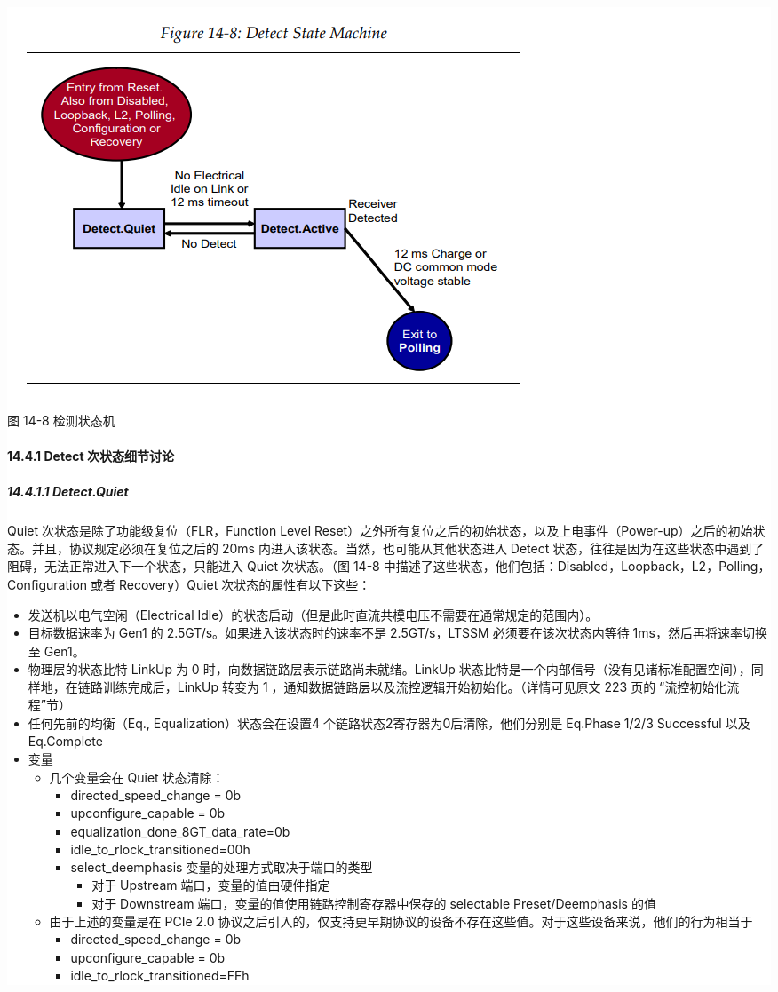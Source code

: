 ![image-20220108120331857](img/14%20%E9%93%BE%E8%B7%AF%E5%88%9D%E5%A7%8B%E5%8C%96%E4%B8%8E%E8%AE%AD%E7%BB%83/image-20220108120331857.png)

图 14-8 检测状态机

#### 14.4.1 Detect 次状态细节讨论

##### 14.4.1.1 Detect.Quiet 

Quiet 次状态是除了功能级复位（FLR，Function Level Reset）之外所有复位之后的初始状态，以及上电事件（Power-up）之后的初始状态。并且，协议规定必须在复位之后的 20ms 内进入该状态。当然，也可能从其他状态进入 Detect 状态，往往是因为在这些状态中遇到了阻碍，无法正常进入下一个状态，只能进入 Quiet 次状态。（图 14-8 中描述了这些状态，他们包括：Disabled，Loopback，L2，Polling，Configuration 或者 Recovery）Quiet 次状态的属性有以下这些：

- 发送机以电气空闲（Electrical Idle）的状态启动（但是此时直流共模电压不需要在通常规定的范围内）。
- 目标数据速率为 Gen1 的 2.5GT/s。如果进入该状态时的速率不是  2.5GT/s，LTSSM 必须要在该次状态内等待 1ms，然后再将速率切换至 Gen1。
- 物理层的状态比特 LinkUp 为 0 时，向数据链路层表示链路尚未就绪。LinkUp 状态比特是一个内部信号（没有见诸标准配置空间），同样地，在链路训练完成后，LinkUp 转变为 1 ，通知数据链路层以及流控逻辑开始初始化。（详情可见原文 223 页的 “流控初始化流程”节）
- 任何先前的均衡（Eq., Equalization）状态会在设置4 个链路状态2寄存器为0后清除，他们分别是 Eq.Phase 1/2/3 Successful 以及 Eq.Complete 
- 变量
  - 几个变量会在 Quiet 状态清除：
    - directed_speed_change = 0b
    - upconfigure_capable = 0b
    - equalization_done_8GT_data_rate=0b
    - idle_to_rlock_transitioned=00h
    - select_deemphasis 变量的处理方式取决于端口的类型
      - 对于 Upstream 端口，变量的值由硬件指定
      - 对于 Downstream 端口，变量的值使用链路控制寄存器中保存的 selectable Preset/Deemphasis 的值
  - 由于上述的变量是在 PCIe 2.0 协议之后引入的，仅支持更早期协议的设备不存在这些值。对于这些设备来说，他们的行为相当于 
    - directed_speed_change = 0b
    - upconfigure_capable = 0b
    - idle_to_rlock_transitioned=FFh
